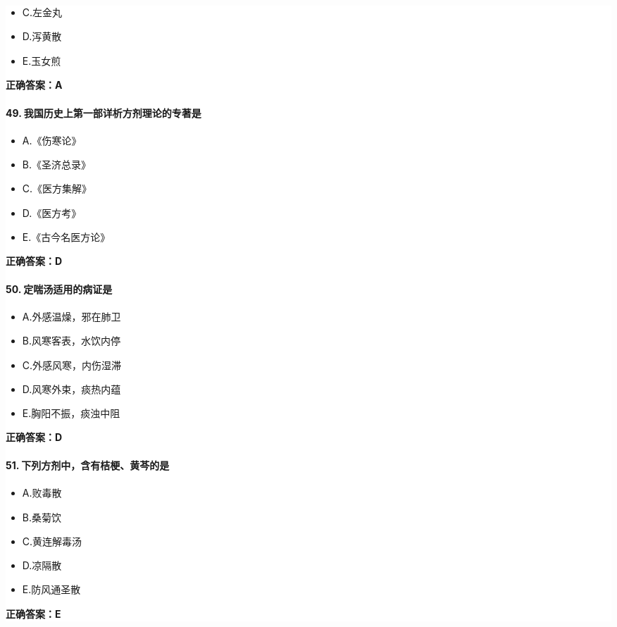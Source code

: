* C.左金丸

* D.泻黄散

* E.玉女煎

**正确答案：A**







#### 49. 我国历史上第一部详析方剂理论的专著是

* A.《伤寒论》

* B.《圣济总录》

* C.《医方集解》

* D.《医方考》

* E.《古今名医方论》

**正确答案：D**







#### 50. 定喘汤适用的病证是

* A.外感温燥，邪在肺卫

* B.风寒客表，水饮内停

* C.外感风寒，内伤湿滞

* D.风寒外束，痰热内蕴

* E.胸阳不振，痰浊中阻

**正确答案：D**







#### 51. 下列方剂中，含有桔梗、黄芩的是

* A.败毒散

* B.桑菊饮

* C.黄连解毒汤

* D.凉隔散

* E.防风通圣散

**正确答案：E**


